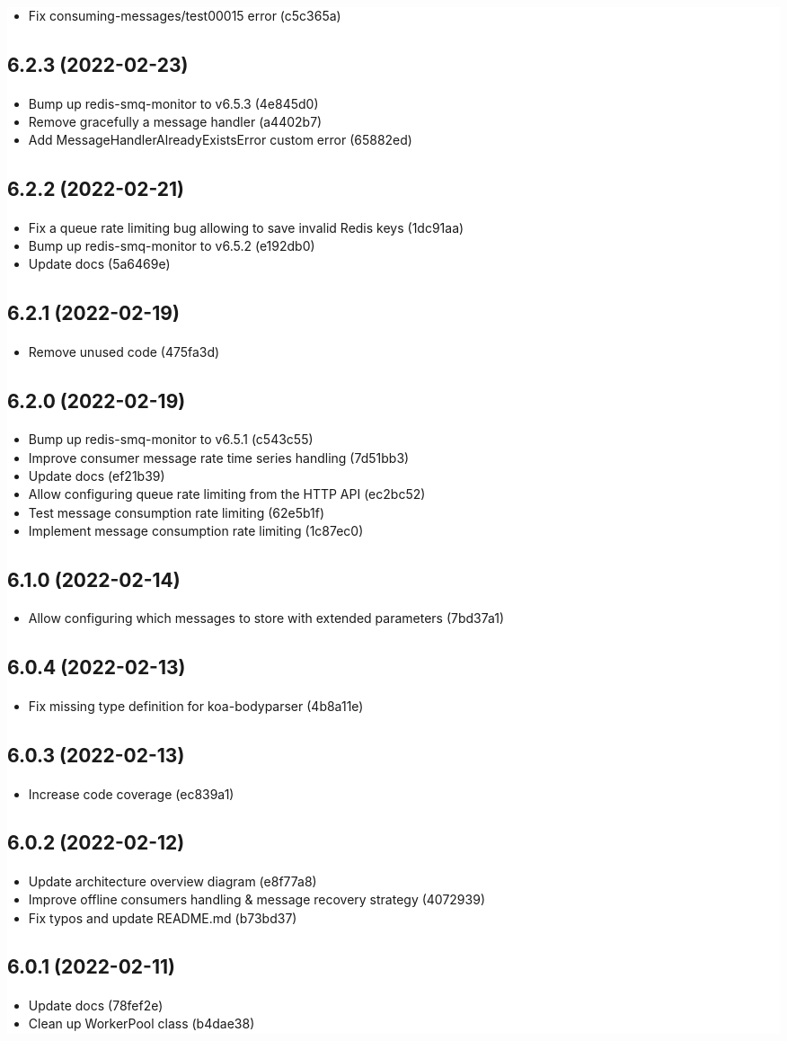 - Fix consuming-messages/test00015 error (c5c365a)

## 6.2.3 (2022-02-23)

- Bump up redis-smq-monitor to v6.5.3 (4e845d0)
- Remove gracefully a message handler (a4402b7)
- Add MessageHandlerAlreadyExistsError custom error (65882ed)

## 6.2.2 (2022-02-21)

- Fix a queue rate limiting bug allowing to save invalid Redis keys (1dc91aa)
- Bump up redis-smq-monitor to v6.5.2 (e192db0)
- Update docs (5a6469e)

## 6.2.1 (2022-02-19)

- Remove unused code (475fa3d)

## 6.2.0 (2022-02-19)

- Bump up redis-smq-monitor to v6.5.1 (c543c55)
- Improve consumer message rate time series handling (7d51bb3)
- Update docs (ef21b39)
- Allow configuring queue rate limiting from the HTTP API (ec2bc52)
- Test message consumption rate limiting (62e5b1f)
- Implement message consumption rate limiting (1c87ec0)

## 6.1.0 (2022-02-14)

- Allow configuring which messages to store with extended parameters (7bd37a1)

## 6.0.4 (2022-02-13)

- Fix missing type definition for koa-bodyparser (4b8a11e)

## 6.0.3 (2022-02-13)

- Increase code coverage (ec839a1)

## 6.0.2 (2022-02-12)

- Update architecture overview diagram (e8f77a8)
- Improve offline consumers handling & message recovery strategy (4072939)
- Fix typos and update README.md (b73bd37)

## 6.0.1 (2022-02-11)

- Update docs (78fef2e)
- Clean up WorkerPool class (b4dae38)
